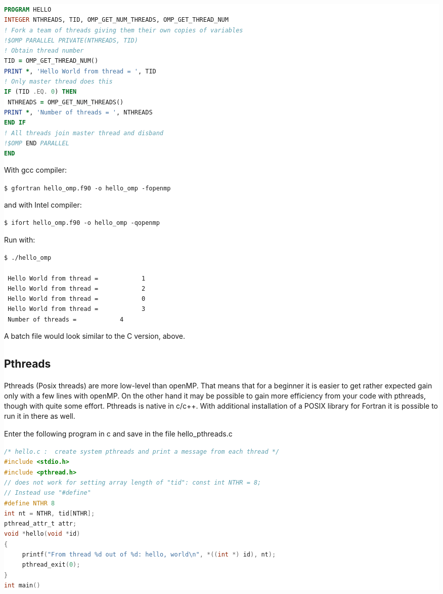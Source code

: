 ```fortran
PROGRAM HELLO
INTEGER NTHREADS, TID, OMP_GET_NUM_THREADS, OMP_GET_THREAD_NUM
! Fork a team of threads giving them their own copies of variables
!$OMP PARALLEL PRIVATE(NTHREADS, TID)
! Obtain thread number
TID = OMP_GET_THREAD_NUM()
PRINT *, 'Hello World from thread = ', TID
! Only master thread does this
IF (TID .EQ. 0) THEN
 NTHREADS = OMP_GET_NUM_THREADS()
PRINT *, 'Number of threads = ', NTHREADS
END IF
! All threads join master thread and disband
!$OMP END PARALLEL
END
```

With gcc compiler: 

```console
$ gfortran hello_omp.f90 -o hello_omp -fopenmp
```

and with Intel compiler: 

```console
$ ifort hello_omp.f90 -o hello_omp -qopenmp
```

Run with:

```console
$ ./hello_omp

 Hello World from thread =            1
 Hello World from thread =            2
 Hello World from thread =            0
 Hello World from thread =            3
 Number of threads =            4
```


A batch file would look similar to the C version, above. 

## Pthreads

Pthreads (Posix threads) are more low-level than openMP. That means that for a beginner it is easier to get rather expected gain only with a few lines with openMP. On the other hand it may be possible to gain more efficiency from your code with pthreads, though with quite some effort. Pthreads is native in c/c++. With additional installation of a POSIX library for Fortran it is possible to run it in there as well.

Enter the following program in c and save in the file hello_pthreads.c

```c
/* hello.c :  create system pthreads and print a message from each thread */
#include <stdio.h>
#include <pthread.h>
// does not work for setting array length of "tid": const int NTHR = 8;
// Instead use "#define"
#define NTHR 8
int nt = NTHR, tid[NTHR];
pthread_attr_t attr;
void *hello(void *id)
{
     printf("From thread %d out of %d: hello, world\n", *((int *) id), nt);
     pthread_exit(0);
}
int main()
```